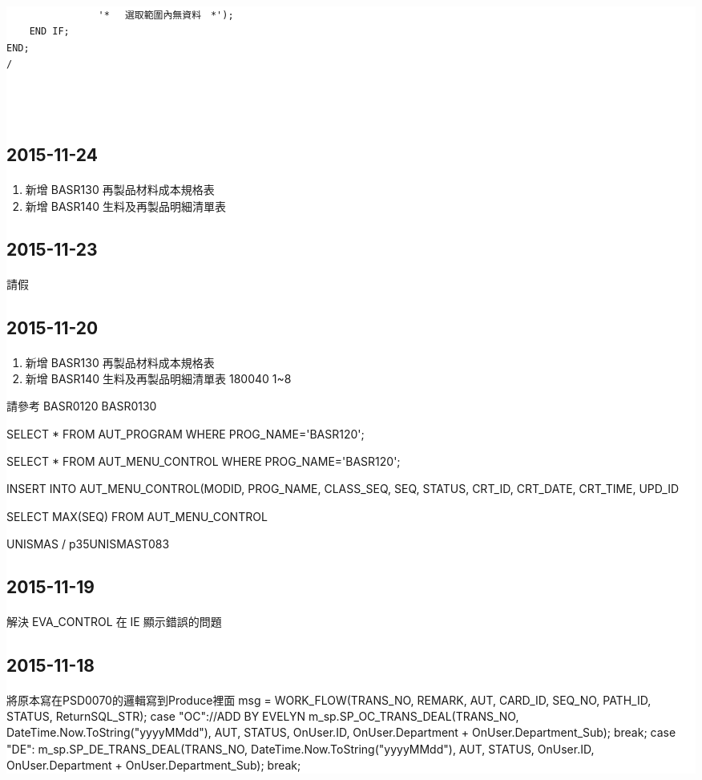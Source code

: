 ```
                '* 　選取範圍內無資料　*');
    END IF;    
END;
/




```

## 2015-11-24
1. 新增 BASR130 再製品材料成本規格表
2. 新增 BASR140 生料及再製品明細清單表

## 2015-11-23
請假

## 2015-11-20
1. 新增 BASR130 再製品材料成本規格表
2. 新增 BASR140 生料及再製品明細清單表
180040
1~8

請參考
BASR0120
BASR0130

SELECT * FROM AUT_PROGRAM
WHERE PROG_NAME='BASR120';

SELECT * FROM AUT_MENU_CONTROL
WHERE PROG_NAME='BASR120';

INSERT INTO AUT_MENU_CONTROL(MODID, PROG_NAME, CLASS_SEQ, SEQ, STATUS, CRT_ID, CRT_DATE, CRT_TIME, UPD_ID

SELECT MAX(SEQ) FROM AUT_MENU_CONTROL

UNISMAS / p35UNISMAST083

## 2015-11-19
解決 EVA_CONTROL 在 IE 顯示錯誤的問題

## 2015-11-18

將原本寫在PSD0070的邏輯寫到Produce裡面
msg = WORK_FLOW(TRANS_NO, REMARK, AUT, CARD_ID, SEQ_NO, PATH_ID, STATUS, ReturnSQL_STR);
  case "OC"://ADD BY EVELYN
                                            m_sp.SP_OC_TRANS_DEAL(TRANS_NO, DateTime.Now.ToString("yyyyMMdd"), AUT, STATUS, OnUser.ID, OnUser.Department + OnUser.Department_Sub);
                                            break;
                                        case "DE":
                                            m_sp.SP_DE_TRANS_DEAL(TRANS_NO, DateTime.Now.ToString("yyyyMMdd"), AUT, STATUS, OnUser.ID, OnUser.Department + OnUser.Department_Sub);
                                            break;
